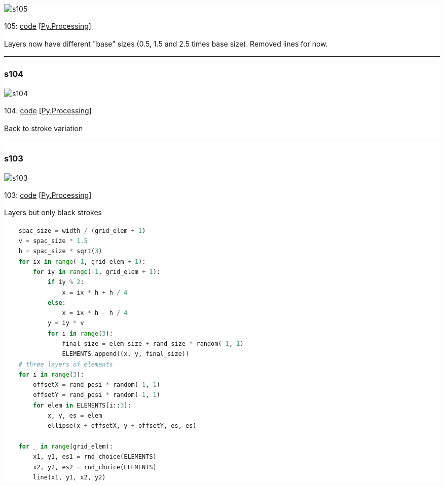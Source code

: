 ![s105](https://raw.githubusercontent.com/villares/sketch-a-day/main/2018/s105/s105.gif)

105: [code](https://github.com/villares/sketch-a-day/tree/master/2018/s105)  [[Py.Processing](https://villares.github.io/como-instalar-o-processing-modo-python/index-EN)]

Layers now have different "base" sizes (0.5, 1.5 and 2.5 times base size). Removed lines for now.

----

### s104

![s104](https://raw.githubusercontent.com/villares/sketch-a-day/main/2018/s104/s104.gif)

104: [code](https://github.com/villares/sketch-a-day/tree/master/2018/s104)  [[Py.Processing](https://villares.github.io/como-instalar-o-processing-modo-python/index-EN)]

Back to stroke variation

----

### s103

![s103](https://raw.githubusercontent.com/villares/sketch-a-day/main/2018/s103/s103.gif)

103: [code](https://github.com/villares/sketch-a-day/tree/master/2018/s103)  [[Py.Processing](https://villares.github.io/como-instalar-o-processing-modo-python/index-EN)]

Layers but only black strokes

```python
    spac_size = width / (grid_elem + 1)
    v = spac_size * 1.5
    h = spac_size * sqrt(3)
    for ix in range(-1, grid_elem + 1):
        for iy in range(-1, grid_elem + 1):
            if iy % 2:
                x = ix * h + h / 4
            else:
                x = ix * h - h / 4
            y = iy * v
            for i in range(3):
                final_size = elem_size + rand_size * random(-1, 1)
                ELEMENTS.append((x, y, final_size))
    # three layers of elements            
    for i in range(3):
        offsetX = rand_posi * random(-1, 1)
        offsetY = rand_posi * random(-1, 1)
        for elem in ELEMENTS[i::3]:
            x, y, es = elem
            ellipse(x + offsetX, y + offsetY, es, es)

    for _ in range(grid_elem):
        x1, y1, es1 = rnd_choice(ELEMENTS)
        x2, y2, es2 = rnd_choice(ELEMENTS)
        line(x1, y1, x2, y2)
```
